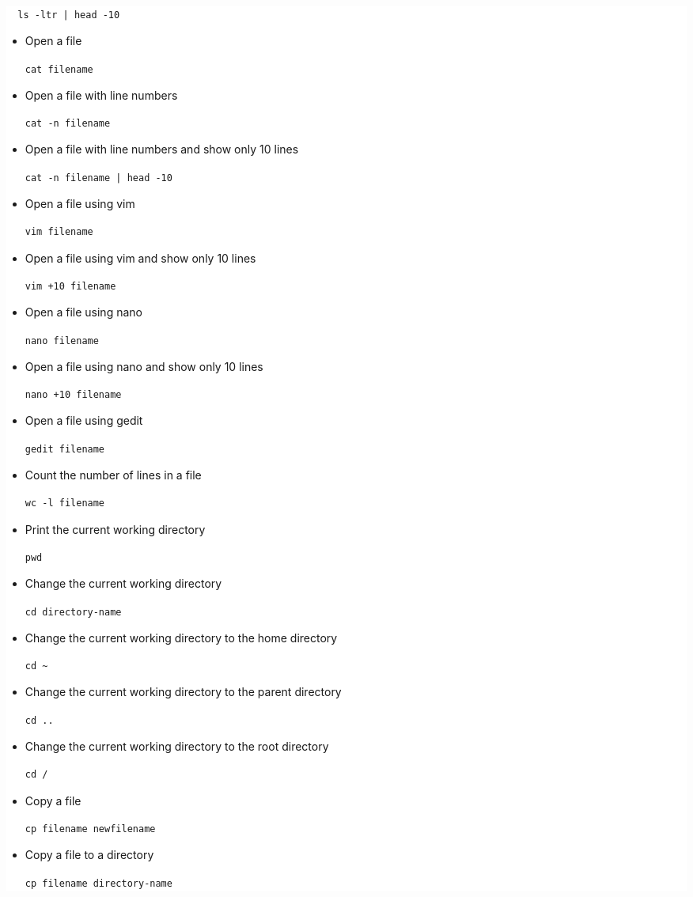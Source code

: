       ls -ltr | head -10

- Open a file

      cat filename

- Open a file with line numbers

      cat -n filename

- Open a file with line numbers and show only 10 lines

      cat -n filename | head -10

- Open a file using vim

      vim filename

- Open a file using vim and show only 10 lines

      vim +10 filename

- Open a file using nano

      nano filename

- Open a file using nano and show only 10 lines

      nano +10 filename

- Open a file using gedit

      gedit filename

- Count the number of lines in a file

      wc -l filename

- Print the current working directory

      pwd

- Change the current working directory

      cd directory-name

- Change the current working directory to the home directory

      cd ~

- Change the current working directory to the parent directory

      cd ..

- Change the current working directory to the root directory

      cd /

- Copy a file

      cp filename newfilename

- Copy a file to a directory

      cp filename directory-name

